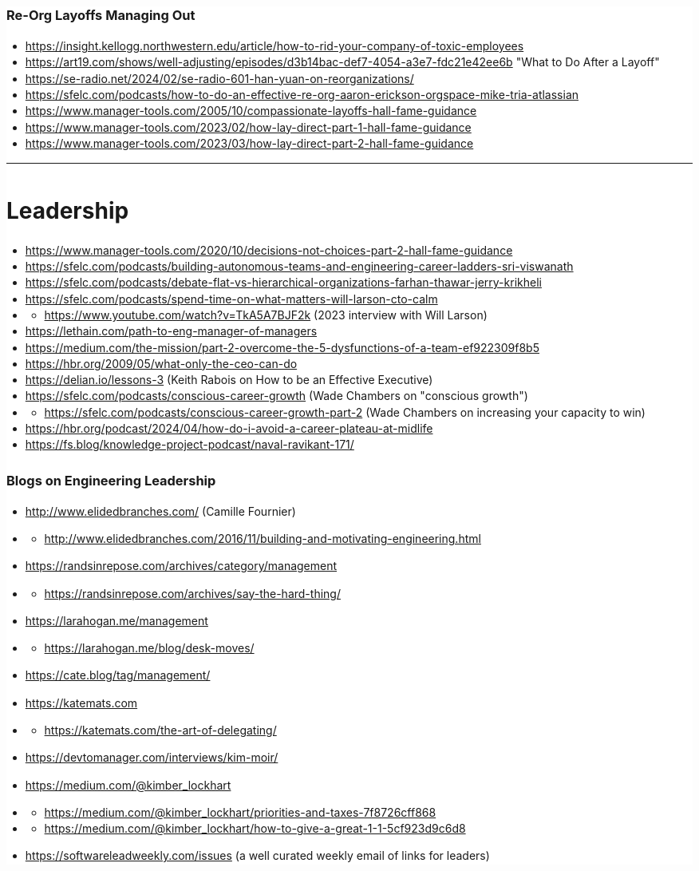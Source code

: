 ### Re-Org Layoffs Managing Out
- <https://insight.kellogg.northwestern.edu/article/how-to-rid-your-company-of-toxic-employees>
- <https://art19.com/shows/well-adjusting/episodes/d3b14bac-def7-4054-a3e7-fdc21e42ee6b> "What to Do After a Layoff"
- <https://se-radio.net/2024/02/se-radio-601-han-yuan-on-reorganizations/>
- <https://sfelc.com/podcasts/how-to-do-an-effective-re-org-aaron-erickson-orgspace-mike-tria-atlassian>
- <https://www.manager-tools.com/2005/10/compassionate-layoffs-hall-fame-guidance>
- <https://www.manager-tools.com/2023/02/how-lay-direct-part-1-hall-fame-guidance>
- <https://www.manager-tools.com/2023/03/how-lay-direct-part-2-hall-fame-guidance>

<hr />

# Leadership

- <https://www.manager-tools.com/2020/10/decisions-not-choices-part-2-hall-fame-guidance>
- <https://sfelc.com/podcasts/building-autonomous-teams-and-engineering-career-ladders-sri-viswanath>
- <https://sfelc.com/podcasts/debate-flat-vs-hierarchical-organizations-farhan-thawar-jerry-krikheli>
- <https://sfelc.com/podcasts/spend-time-on-what-matters-will-larson-cto-calm>
- - <https://www.youtube.com/watch?v=TkA5A7BJF2k> (2023 interview with Will Larson)
- <https://lethain.com/path-to-eng-manager-of-managers>
- <https://medium.com/the-mission/part-2-overcome-the-5-dysfunctions-of-a-team-ef922309f8b5>
- <https://hbr.org/2009/05/what-only-the-ceo-can-do>
- <https://delian.io/lessons-3> (Keith Rabois on How to be an Effective Executive)
- <https://sfelc.com/podcasts/conscious-career-growth> (Wade Chambers on "conscious growth")
- - <https://sfelc.com/podcasts/conscious-career-growth-part-2> (Wade Chambers on increasing your capacity to win)
- <https://hbr.org/podcast/2024/04/how-do-i-avoid-a-career-plateau-at-midlife>
- <https://fs.blog/knowledge-project-podcast/naval-ravikant-171/>
  

### Blogs on Engineering Leadership

- <http://www.elidedbranches.com/> (Camille Fournier)
- - <http://www.elidedbranches.com/2016/11/building-and-motivating-engineering.html>

- <https://randsinrepose.com/archives/category/management>
- - <https://randsinrepose.com/archives/say-the-hard-thing/>

- <https://larahogan.me/management>
- - <https://larahogan.me/blog/desk-moves/>
- <https://cate.blog/tag/management/>

- <https://katemats.com>
- - <https://katemats.com/the-art-of-delegating/>
- <https://devtomanager.com/interviews/kim-moir/>
- <https://medium.com/@kimber_lockhart>
- - <https://medium.com/@kimber_lockhart/priorities-and-taxes-7f8726cff868>
- - <https://medium.com/@kimber_lockhart/how-to-give-a-great-1-1-5cf923d9c6d8>
- <https://softwareleadweekly.com/issues> (a well curated weekly email of links for leaders)
